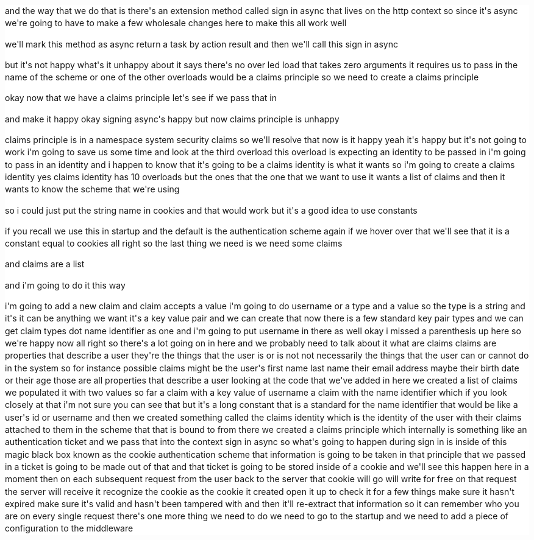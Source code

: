 and the way that we do that is there's an extension method called sign in async that lives on the http context so since it's async we're going to have to make a few wholesale changes here to make this all work well

we'll mark this method as async return a task by action result and then we'll call this sign in async

but it's not happy what's it unhappy about it says there's no over led load that takes zero arguments it requires us to pass in the name of the scheme or one of the other overloads would be a claims principle so we need to create a claims principle

okay now that we have a claims principle let's see if we pass that in

and make it happy okay signing async's happy but now claims principle is unhappy

claims principle is in a namespace system security claims so we'll resolve that now is it happy yeah it's happy but it's not going to work i'm going to save us some time and look at the third overload this overload is expecting an identity to be passed in i'm going to pass in an identity and i happen to know that it's going to be a claims identity is what it wants so i'm going to create a claims identity yes claims identity has 10 overloads but the ones that the one that we want to use it wants a list of claims and then it wants to know the scheme that we're using

so i could just put the string name in cookies and that would work but it's a good idea to use constants

if you recall we use this in startup and the default is the authentication scheme again if we hover over that we'll see that it is a constant equal to cookies all right so the last thing we need is we need some claims

and claims are a list

and i'm going to do it this way

i'm going to add a new claim and claim accepts a value i'm going to do username or a type and a value so the type is a string and it's it can be anything we want it's a key value pair and we can create that now there is a few standard key pair types and we can get claim types dot name identifier as one and i'm going to put username in there as well okay i missed a parenthesis up here so we're happy now all right so there's a lot going on in here and we probably need to talk about it what are claims claims are properties that describe a user they're the things that the user is or is not not necessarily the things that the user can or cannot do in the system so for instance possible claims might be the user's first name last name their email address maybe their birth date or their age those are all properties that describe a user looking at the code that we've added in here we created a list of claims we populated it with two values so far a claim with a key value of username a claim with the name identifier which if you look closely at that i'm not sure you can see that but it's a long constant that is a standard for the name identifier that would be like a user's id or username and then we created something called the claims identity which is the identity of the user with their claims attached to them in the scheme that that is bound to from there we created a claims principle which internally is something like an authentication ticket and we pass that into the context sign in async so what's going to happen during sign in is inside of this magic black box known as the cookie authentication scheme that information is going to be taken in that principle that we passed in a ticket is going to be made out of that and that ticket is going to be stored inside of a cookie and we'll see this happen here in a moment then on each subsequent request from the user back to the server that cookie will go will write for free on that request the server will receive it recognize the cookie as the cookie it created open it up to check it for a few things make sure it hasn't expired make sure it's valid and hasn't been tampered with and then it'll re-extract that information so it can remember who you are on every single request there's one more thing we need to do we need to go to the startup and we need to add a piece of configuration to the middleware
